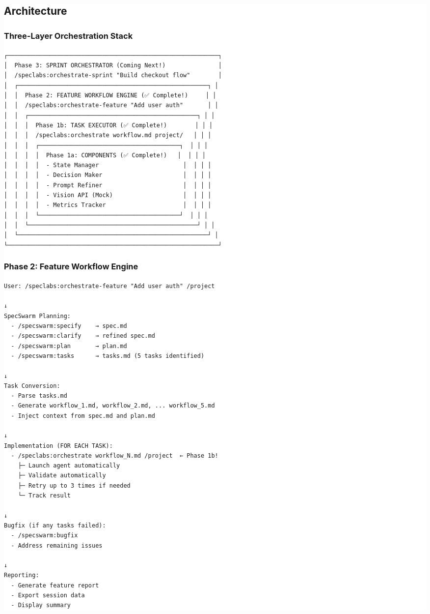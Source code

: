 ## Architecture

### Three-Layer Orchestration Stack

```
┌────────────────────────────────────────────────────────────┐
│  Phase 3: SPRINT ORCHESTRATOR (Coming Next!)               │
│  /speclabs:orchestrate-sprint "Build checkout flow"        │
│  ┌──────────────────────────────────────────────────────┐ │
│  │  Phase 2: FEATURE WORKFLOW ENGINE (✅ Complete!)     │ │
│  │  /speclabs:orchestrate-feature "Add user auth"       │ │
│  │  ┌────────────────────────────────────────────────┐ │ │
│  │  │  Phase 1b: TASK EXECUTOR (✅ Complete!)        │ │ │
│  │  │  /speclabs:orchestrate workflow.md project/   │ │ │
│  │  │  ┌────────────────────────────────────────┐  │ │ │
│  │  │  │  Phase 1a: COMPONENTS (✅ Complete!)   │  │ │ │
│  │  │  │  - State Manager                        │  │ │ │
│  │  │  │  - Decision Maker                       │  │ │ │
│  │  │  │  - Prompt Refiner                       │  │ │ │
│  │  │  │  - Vision API (Mock)                    │  │ │ │
│  │  │  │  - Metrics Tracker                      │  │ │ │
│  │  │  └────────────────────────────────────────┘  │ │ │
│  │  └────────────────────────────────────────────────┘ │ │
│  └──────────────────────────────────────────────────────┘ │
└────────────────────────────────────────────────────────────┘
```

### Phase 2: Feature Workflow Engine

```
User: /speclabs:orchestrate-feature "Add user auth" /project

↓
SpecSwarm Planning:
  - /specswarm:specify    → spec.md
  - /specswarm:clarify    → refined spec.md
  - /specswarm:plan       → plan.md
  - /specswarm:tasks      → tasks.md (5 tasks identified)

↓
Task Conversion:
  - Parse tasks.md
  - Generate workflow_1.md, workflow_2.md, ... workflow_5.md
  - Inject context from spec.md and plan.md

↓
Implementation (FOR EACH TASK):
  - /speclabs:orchestrate workflow_N.md /project  ← Phase 1b!
    ├─ Launch agent automatically
    ├─ Validate automatically
    ├─ Retry up to 3 times if needed
    └─ Track result

↓
Bugfix (if any tasks failed):
  - /specswarm:bugfix
  - Address remaining issues

↓
Reporting:
  - Generate feature report
  - Export session data
  - Display summary
```